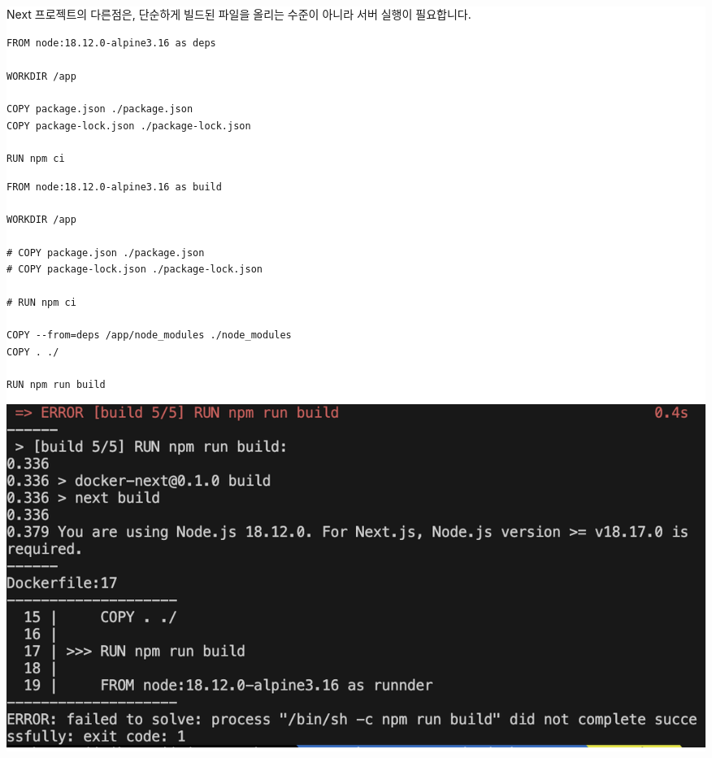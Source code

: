 Next 프로젝트의 다른점은, 단순하게 빌드된 파일을 올리는 수준이 아니라 서버 실행이 필요합니다.

```
FROM node:18.12.0-alpine3.16 as deps

WORKDIR /app

COPY package.json ./package.json
COPY package-lock.json ./package-lock.json

RUN npm ci
```

```
FROM node:18.12.0-alpine3.16 as build

WORKDIR /app

# COPY package.json ./package.json
# COPY package-lock.json ./package-lock.json

# RUN npm ci

COPY --from=deps /app/node_modules ./node_modules
COPY . ./

RUN npm run build
```

![alt text](./image-11.png)
